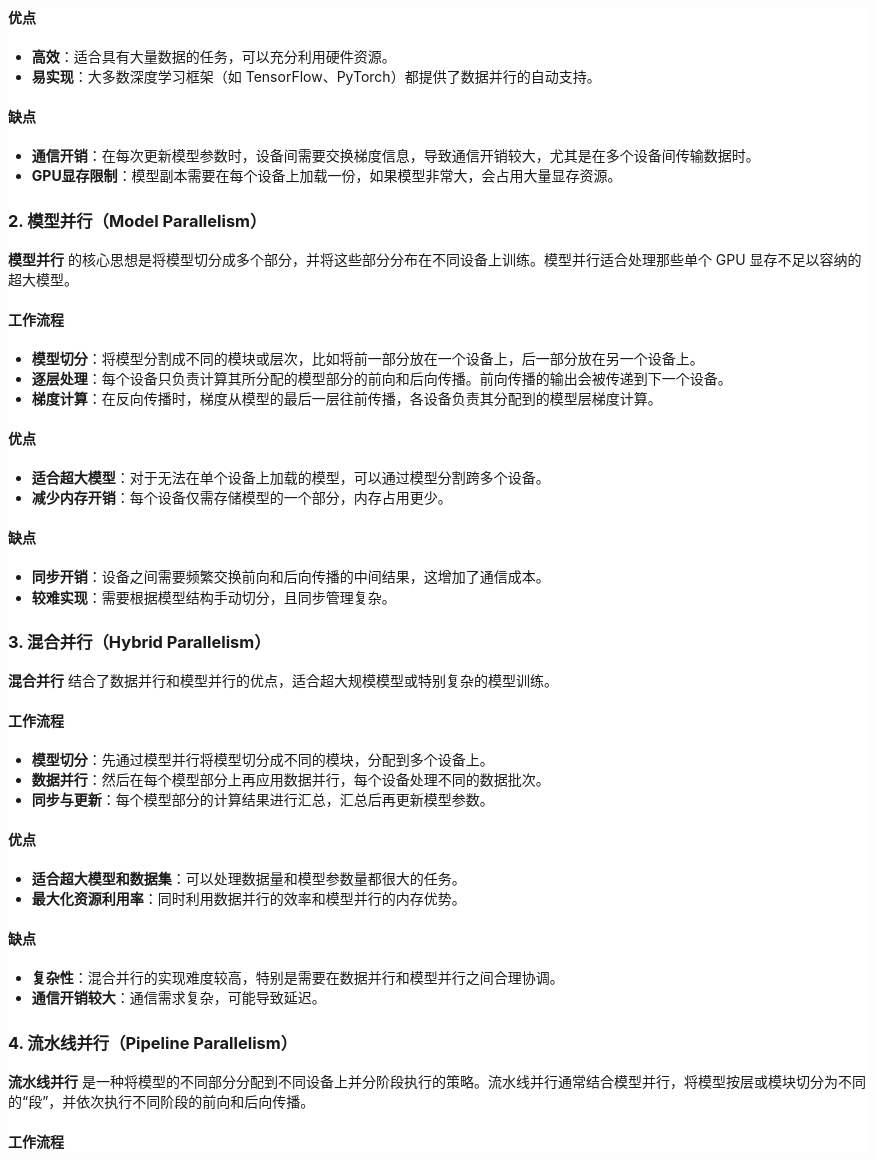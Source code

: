 #### 优点

*   **高效**：适合具有大量数据的任务，可以充分利用硬件资源。
*   **易实现**：大多数深度学习框架（如 TensorFlow、PyTorch）都提供了数据并行的自动支持。

#### 缺点

*   **通信开销**：在每次更新模型参数时，设备间需要交换梯度信息，导致通信开销较大，尤其是在多个设备间传输数据时。
*   **GPU显存限制**：模型副本需要在每个设备上加载一份，如果模型非常大，会占用大量显存资源。

### 2\. 模型并行（Model Parallelism）

**模型并行** 的核心思想是将模型切分成多个部分，并将这些部分分布在不同设备上训练。模型并行适合处理那些单个 GPU 显存不足以容纳的超大模型。

#### 工作流程

*   **模型切分**：将模型分割成不同的模块或层次，比如将前一部分放在一个设备上，后一部分放在另一个设备上。
*   **逐层处理**：每个设备只负责计算其所分配的模型部分的前向和后向传播。前向传播的输出会被传递到下一个设备。
*   **梯度计算**：在反向传播时，梯度从模型的最后一层往前传播，各设备负责其分配到的模型层梯度计算。

#### 优点

*   **适合超大模型**：对于无法在单个设备上加载的模型，可以通过模型分割跨多个设备。
*   **减少内存开销**：每个设备仅需存储模型的一个部分，内存占用更少。

#### 缺点

*   **同步开销**：设备之间需要频繁交换前向和后向传播的中间结果，这增加了通信成本。
*   **较难实现**：需要根据模型结构手动切分，且同步管理复杂。

### 3\. 混合并行（Hybrid Parallelism）

**混合并行** 结合了数据并行和模型并行的优点，适合超大规模模型或特别复杂的模型训练。

#### 工作流程

*   **模型切分**：先通过模型并行将模型切分成不同的模块，分配到多个设备上。
*   **数据并行**：然后在每个模型部分上再应用数据并行，每个设备处理不同的数据批次。
*   **同步与更新**：每个模型部分的计算结果进行汇总，汇总后再更新模型参数。

#### 优点

*   **适合超大模型和数据集**：可以处理数据量和模型参数量都很大的任务。
*   **最大化资源利用率**：同时利用数据并行的效率和模型并行的内存优势。

#### 缺点

*   **复杂性**：混合并行的实现难度较高，特别是需要在数据并行和模型并行之间合理协调。
*   **通信开销较大**：通信需求复杂，可能导致延迟。

### 4\. 流水线并行（Pipeline Parallelism）

**流水线并行** 是一种将模型的不同部分分配到不同设备上并分阶段执行的策略。流水线并行通常结合模型并行，将模型按层或模块切分为不同的“段”，并依次执行不同阶段的前向和后向传播。

#### 工作流程
